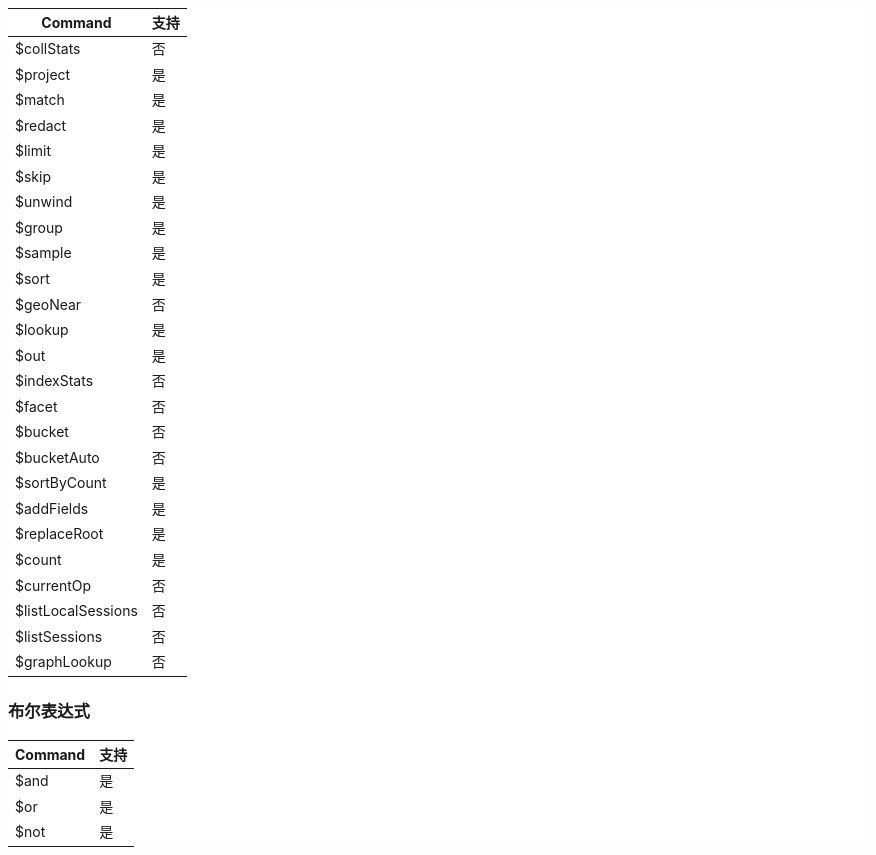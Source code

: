|Command  |支持 |
|---------|---------|
|$collStats    |否|
|$project    |是|
|$match    |是|
|$redact|    是|
|$limit    |是|
|$skip    |是|
|$unwind|    是|
|$group    |    是|
|$sample|        是|
|$sort    |是|
|$geoNear|    否|
|$lookup    |    是|
|$out        |是|
|$indexStats|        否|
|$facet    |否|
|$bucket|    否|
|$bucketAuto|    否|
|$sortByCount|    是|
|$addFields    |是|
|$replaceRoot|    是|
|$count    |是|
|$currentOp|    否|
|$listLocalSessions    |否|
|$listSessions    |否|
|$graphLookup    |否|

### <a name="boolean-expressions"></a>布尔表达式

|Command  |支持 |
|---------|---------|
|$and| 是|
|$or|是|
|$not|是|
